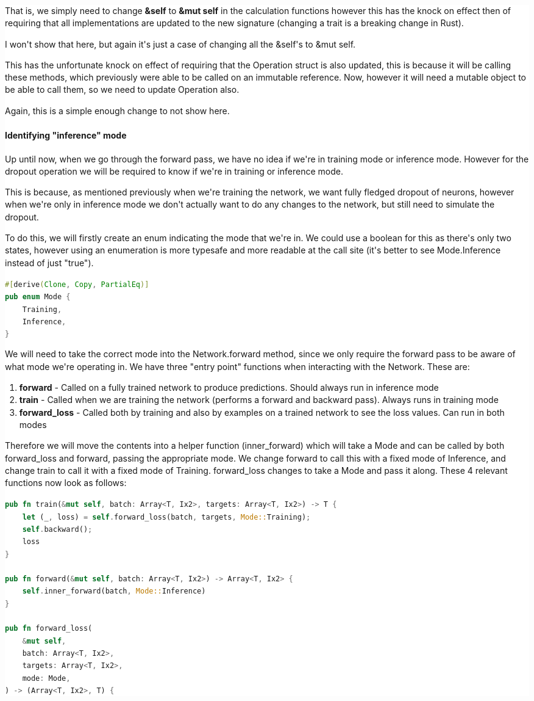 That is, we simply need to change **&self** to **&mut self** in the calculation functions however this has the knock on effect then of requiring that all implementations are updated to the new signature (changing a trait is a breaking change in Rust).

I won't show that here, but again it's just a case of changing all the &self's to &mut self.

This has the unfortunate knock on effect of requiring that the Operation struct is also updated, this is because it will be calling these methods, which previously were able to be called on an immutable reference. Now, however it will need a mutable object to be able to call them, so we need to update Operation also.

Again, this is a simple enough change to not show here.

#### Identifying "inference" mode ####

Up until now, when we go through the forward pass, we have no idea if we're in training mode or inference mode. However for the dropout operation we will be required to know if we're in training or inference mode.

This is because, as mentioned previously when we're training the network, we want fully fledged dropout of neurons, however when we're only in inference mode we don't actually want to do any changes to the network, but still need to simulate the dropout.

To do this, we will firstly create an enum indicating the mode that we're in. We could use a boolean for this as there's only two states, however using an enumeration is more typesafe and more readable at the call site (it's better to see Mode.Inference instead of just "true").

```rust
#[derive(Clone, Copy, PartialEq)]
pub enum Mode {
    Training,
    Inference,
}
```

We will need to take the correct mode into the Network.forward method, since we only require the forward pass to be aware of what mode we're operating in. We have three "entry point" functions when interacting with the Network. These are:

1. **forward** - Called on a fully trained network to produce predictions. Should always run in inference mode
2. **train** - Called when we are training the network (performs a forward and backward pass). Always runs in training mode
3. **forward_loss** - Called both by training and also by examples on a trained network to see the loss values. Can run in both modes

Therefore we will move the contents into a helper function (inner_forward) which will take a Mode and can be called by both forward_loss and forward, passing the appropriate mode. We change forward to call this with a fixed mode of Inference, and change train to call it with a fixed mode of Training. forward_loss changes to take a Mode and pass it along. These 4 relevant functions now look as follows:

```rust
pub fn train(&mut self, batch: Array<T, Ix2>, targets: Array<T, Ix2>) -> T {
    let (_, loss) = self.forward_loss(batch, targets, Mode::Training);
    self.backward();
    loss
}

pub fn forward(&mut self, batch: Array<T, Ix2>) -> Array<T, Ix2> {
    self.inner_forward(batch, Mode::Inference)
}

pub fn forward_loss(
    &mut self,
    batch: Array<T, Ix2>,
    targets: Array<T, Ix2>,
    mode: Mode,
) -> (Array<T, Ix2>, T) {
```